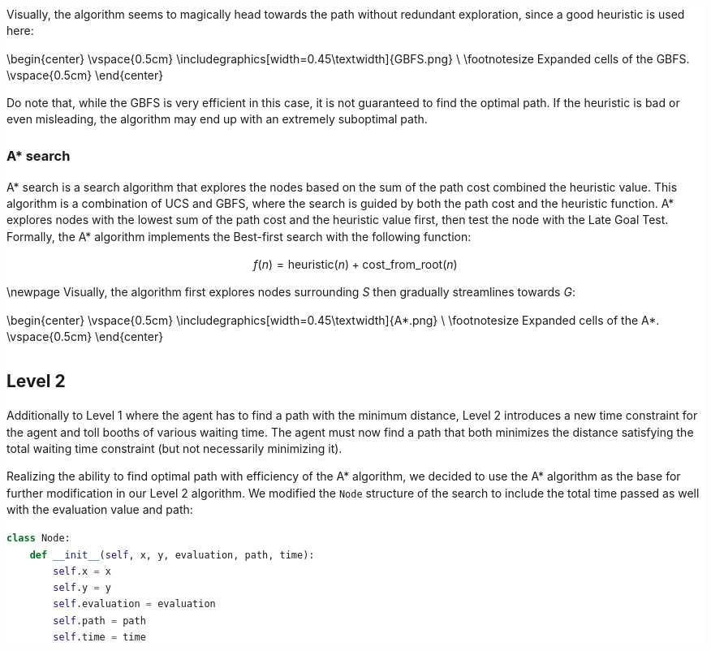 Visually, the algorithm seems to magically head towards the path without redundant exploration, since a good heuristic is used here:

\begin{center}
\vspace{0.5cm}
\includegraphics[width=0.45\textwidth]{GBFS.png} \\
\footnotesize
Expanded cells of the GBFS.
\vspace{0.5cm}
\end{center}

Do note that, while the GBFS is very efficient in this case, it is not guaranteed to find the optimal path. If the heuristic is bad or even misleading, the algorithm may end up with an extremely suboptimal path.

### A* search

A* search is a search algorithm that explores the nodes based on the sum of the path cost combined the heuristic value. This algorithm is a combination of UCS and GBFS, where the search is guided by both the path cost and the heuristic function. A* explores nodes with the lowest sum of the path cost and the heuristic value first, then test the node with the Late Goal Test. Formally, the A* algorithm implements the Best-first search with the following function:

$$
f(n) = \text{heuristic}(n) + \text{cost\_from\_root}(n)
$$

\newpage
Visually, the algorithm first explores nodes surrounding $S$ then gradually streamlines towards $G$:

\begin{center}
\vspace{0.5cm}
\includegraphics[width=0.45\textwidth]{A*.png} \\
\footnotesize
Expanded cells of the A*.
\vspace{0.5cm}
\end{center}

## Level 2

Additionally to Level 1 where the agent has to find a path with the minimum distance, Level 2 introduces a new time constraint for the agent and toll booths of various waiting time. The agent must now find a path that both minimizes the distance satisfying the total waiting time constraint (but not necessarily minimizing it).

Realizing the ability to find optimal path with efficiency of the A* algorithm, we decided to use the A* algorithm as the base for further modification in our Level 2 algorithm. We modified the `Node` structure of the search to include the total time passed as well with the evaluation value and path:

```py
class Node:
    def __init__(self, x, y, evaluation, path, time):
        self.x = x
        self.y = y
        self.evaluation = evaluation
        self.path = path
        self.time = time
```
